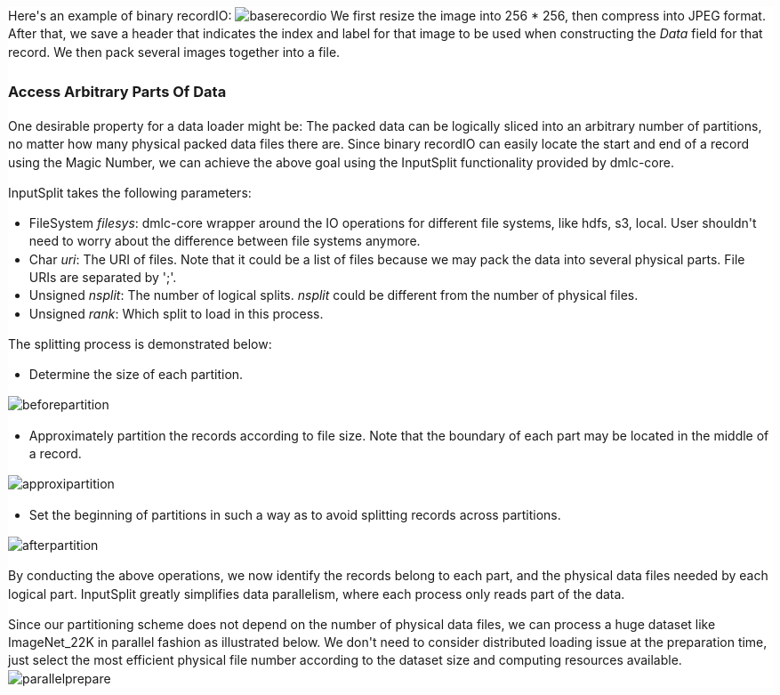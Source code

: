 Here's an example of binary recordIO:
![baserecordio](https://raw.githubusercontent.com/dmlc/web-data/master/mxnet/io/ImageRecordIO.jpg)
We first resize the image into 256 * 256,
then compress into JPEG format.
After that, we save a header that indicates the index and label
for that image to be used when constructing the *Data* field for that record.
We then pack several images together into a file.

### Access Arbitrary Parts Of Data

One desirable property for a data loader might be:
The packed data can be logically sliced into an arbitrary number of partitions,
no matter how many physical packed data files there are.
Since binary recordIO can easily locate
the start and end of a record using the Magic Number,
we can achieve the above goal using the InputSplit
functionality provided by dmlc-core.

InputSplit takes the following parameters:
- FileSystem *filesys*: dmlc-core wrapper around the IO operations for different file systems, like hdfs, s3, local. User shouldn't need to worry about the difference between file systems anymore.
- Char *uri*: The URI of files. Note that it could be a list of files because we may pack the data into several physical parts. File URIs are separated by ';'.
- Unsigned *nsplit*: The number of logical splits. *nsplit* could be different from the number of physical files.
- Unsigned *rank*: Which split to load in this process.

The splitting process is demonstrated below:
- Determine the size of each partition.

![beforepartition](https://raw.githubusercontent.com/dmlc/web-data/master/mxnet/io/beforepartition.jpg)

- Approximately partition the records according to file size. Note that the boundary of each part may be located in the middle of a record.

![approxipartition](https://raw.githubusercontent.com/dmlc/web-data/master/mxnet/io/approximatepartition.jpg)

-  Set the beginning of partitions in such a way as to avoid splitting records across partitions.

![afterpartition](https://raw.githubusercontent.com/dmlc/web-data/master/mxnet/io/afterpartition.jpg)

By conducting the above operations,
we now identify the records belong to each part,
and the physical data files needed by each logical part.
InputSplit greatly simplifies data parallelism,
where each process only reads part of the data.

Since our partitioning scheme does not depend on the number of physical data files,
we can process a huge dataset like ImageNet_22K in parallel fashion as illustrated below.
We don't need to consider distributed loading issue at the preparation time,
just select the most efficient physical file number
according to the dataset size and computing resources available.
![parallelprepare](https://raw.githubusercontent.com/dmlc/web-data/master/mxnet/io/parallelprepare.jpg)
